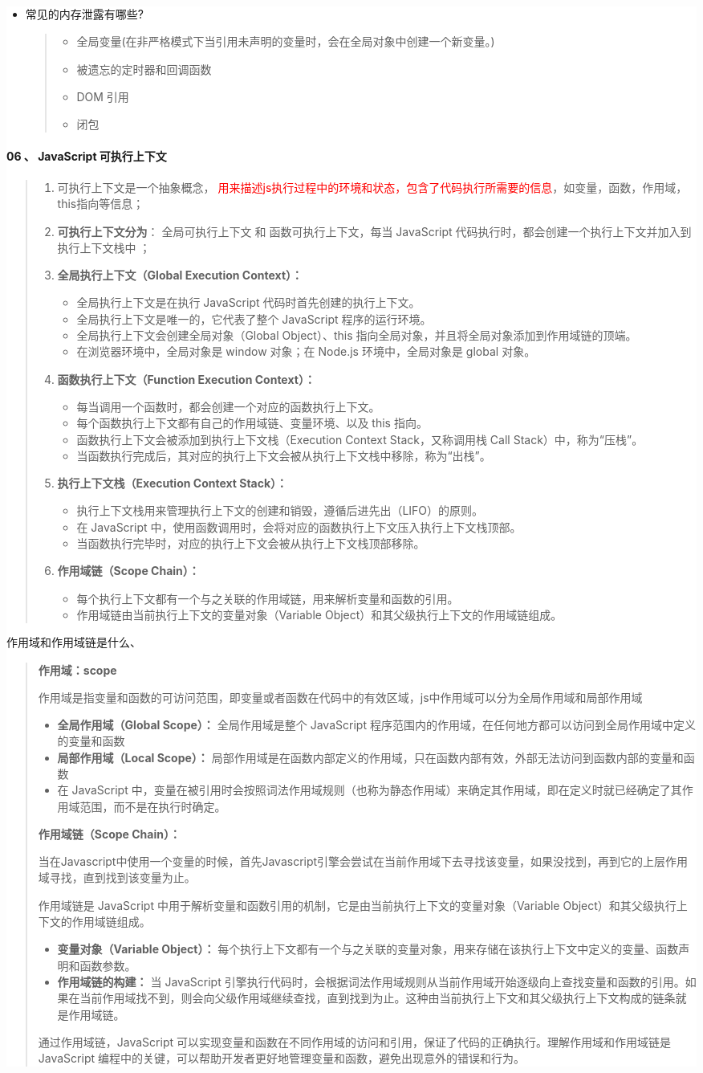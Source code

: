- 常见的内存泄露有哪些?

  > - 全局变量(在非严格模式下当引用未声明的变量时，会在全局对象中创建一个新变量。)
  > - 被遗忘的定时器和回调函数
  >
  > - DOM 引用
  >
  > - 闭包

#### 06 、 JavaScript 可执行上下文

> 1. 可执行上下文是一个抽象概念， <font color="red">用来描述js执行过程中的环境和状态，包含了代码执行所需要的信息</font>，如变量，函数，作用域，this指向等信息；
>
> 2. **可执行上下文分为**： 全局可执行上下文 和 函数可执行上下文，每当 JavaScript 代码执行时，都会创建一个执行上下文并加入到执行上下文栈中 ； 
> 3. **全局执行上下文（Global Execution Context）：**
>    - 全局执行上下文是在执行 JavaScript 代码时首先创建的执行上下文。
>    - 全局执行上下文是唯一的，它代表了整个 JavaScript 程序的运行环境。
>    - 全局执行上下文会创建全局对象（Global Object）、this 指向全局对象，并且将全局对象添加到作用域链的顶端。
>    - 在浏览器环境中，全局对象是 window 对象；在 Node.js 环境中，全局对象是 global 对象。
> 4. **函数执行上下文（Function Execution Context）：**
>    - 每当调用一个函数时，都会创建一个对应的函数执行上下文。
>    - 每个函数执行上下文都有自己的作用域链、变量环境、以及 this 指向。
>    - 函数执行上下文会被添加到执行上下文栈（Execution Context Stack，又称调用栈 Call Stack）中，称为“压栈”。
>    - 当函数执行完成后，其对应的执行上下文会被从执行上下文栈中移除，称为“出栈”。
> 5. **执行上下文栈（Execution Context Stack）：**
>    - 执行上下文栈用来管理执行上下文的创建和销毁，遵循后进先出（LIFO）的原则。
>    - 在 JavaScript 中，使用函数调用时，会将对应的函数执行上下文压入执行上下文栈顶部。
>    - 当函数执行完毕时，对应的执行上下文会被从执行上下文栈顶部移除。
> 6. **作用域链（Scope Chain）：**
>    - 每个执行上下文都有一个与之关联的作用域链，用来解析变量和函数的引用。
>    - 作用域链由当前执行上下文的变量对象（Variable Object）和其父级执行上下文的作用域链组成。

作用域和作用域链是什么、

> **作用域：scope**
>
> 作用域是指变量和函数的可访问范围，即变量或者函数在代码中的有效区域，js中作用域可以分为全局作用域和局部作用域
>
> - **全局作用域（Global Scope）：** 全局作用域是整个 JavaScript 程序范围内的作用域，在任何地方都可以访问到全局作用域中定义的变量和函数
> - **局部作用域（Local Scope）：** 局部作用域是在函数内部定义的作用域，只在函数内部有效，外部无法访问到函数内部的变量和函数
> - 在 JavaScript 中，变量在被引用时会按照词法作用域规则（也称为静态作用域）来确定其作用域，即在定义时就已经确定了其作用域范围，而不是在执行时确定。
>
> **作用域链（Scope Chain）：**
>
> 当在Javascript中使用一个变量的时候，首先Javascript引擎会尝试在当前作用域下去寻找该变量，如果没找到，再到它的上层作用域寻找，直到找到该变量为止。
>
> 作用域链是 JavaScript 中用于解析变量和函数引用的机制，它是由当前执行上下文的变量对象（Variable Object）和其父级执行上下文的作用域链组成。
>
> - **变量对象（Variable Object）：** 每个执行上下文都有一个与之关联的变量对象，用来存储在该执行上下文中定义的变量、函数声明和函数参数。
> - **作用域链的构建：** 当 JavaScript 引擎执行代码时，会根据词法作用域规则从当前作用域开始逐级向上查找变量和函数的引用。如果在当前作用域找不到，则会向父级作用域继续查找，直到找到为止。这种由当前执行上下文和其父级执行上下文构成的链条就是作用域链。
>
> 通过作用域链，JavaScript 可以实现变量和函数在不同作用域的访问和引用，保证了代码的正确执行。理解作用域和作用域链是 JavaScript 编程中的关键，可以帮助开发者更好地管理变量和函数，避免出现意外的错误和行为。
